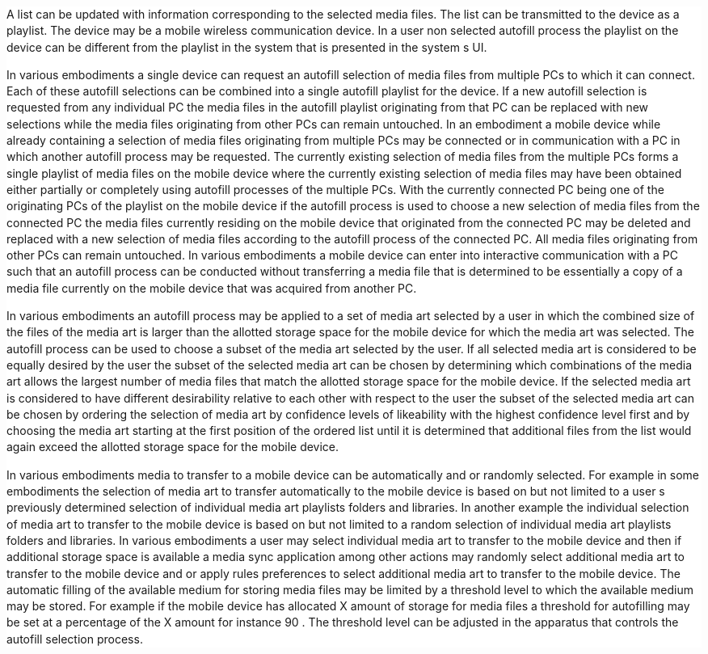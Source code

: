 A list can be updated with information corresponding to the selected media files. The list can be transmitted to the device as a playlist. The device may be a mobile wireless communication device. In a user non selected autofill process the playlist on the device can be different from the playlist in the system that is presented in the system s UI.

In various embodiments a single device can request an autofill selection of media files from multiple PCs to which it can connect. Each of these autofill selections can be combined into a single autofill playlist for the device. If a new autofill selection is requested from any individual PC the media files in the autofill playlist originating from that PC can be replaced with new selections while the media files originating from other PCs can remain untouched. In an embodiment a mobile device while already containing a selection of media files originating from multiple PCs may be connected or in communication with a PC in which another autofill process may be requested. The currently existing selection of media files from the multiple PCs forms a single playlist of media files on the mobile device where the currently existing selection of media files may have been obtained either partially or completely using autofill processes of the multiple PCs. With the currently connected PC being one of the originating PCs of the playlist on the mobile device if the autofill process is used to choose a new selection of media files from the connected PC the media files currently residing on the mobile device that originated from the connected PC may be deleted and replaced with a new selection of media files according to the autofill process of the connected PC. All media files originating from other PCs can remain untouched. In various embodiments a mobile device can enter into interactive communication with a PC such that an autofill process can be conducted without transferring a media file that is determined to be essentially a copy of a media file currently on the mobile device that was acquired from another PC.

In various embodiments an autofill process may be applied to a set of media art selected by a user in which the combined size of the files of the media art is larger than the allotted storage space for the mobile device for which the media art was selected. The autofill process can be used to choose a subset of the media art selected by the user. If all selected media art is considered to be equally desired by the user the subset of the selected media art can be chosen by determining which combinations of the media art allows the largest number of media files that match the allotted storage space for the mobile device. If the selected media art is considered to have different desirability relative to each other with respect to the user the subset of the selected media art can be chosen by ordering the selection of media art by confidence levels of likeability with the highest confidence level first and by choosing the media art starting at the first position of the ordered list until it is determined that additional files from the list would again exceed the allotted storage space for the mobile device.

In various embodiments media to transfer to a mobile device can be automatically and or randomly selected. For example in some embodiments the selection of media art to transfer automatically to the mobile device is based on but not limited to a user s previously determined selection of individual media art playlists folders and libraries. In another example the individual selection of media art to transfer to the mobile device is based on but not limited to a random selection of individual media art playlists folders and libraries. In various embodiments a user may select individual media art to transfer to the mobile device and then if additional storage space is available a media sync application among other actions may randomly select additional media art to transfer to the mobile device and or apply rules preferences to select additional media art to transfer to the mobile device. The automatic filling of the available medium for storing media files may be limited by a threshold level to which the available medium may be stored. For example if the mobile device has allocated X amount of storage for media files a threshold for autofilling may be set at a percentage of the X amount for instance 90 . The threshold level can be adjusted in the apparatus that controls the autofill selection process.
